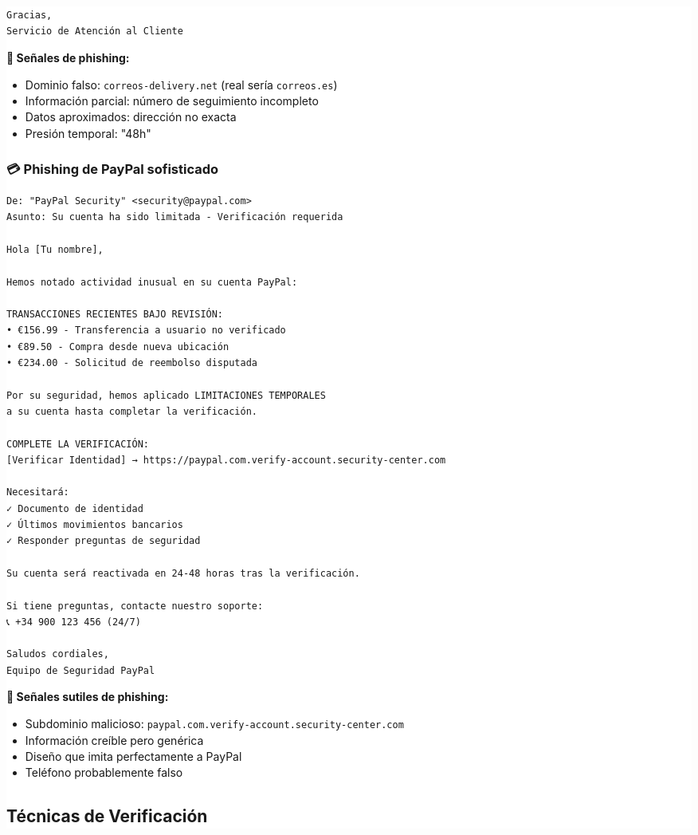 ```
Gracias,
Servicio de Atención al Cliente
```

**🚨 Señales de phishing:**
- Dominio falso: `correos-delivery.net` (real sería `correos.es`)
- Información parcial: número de seguimiento incompleto
- Datos aproximados: dirección no exacta
- Presión temporal: "48h"

### 💳 Phishing de PayPal sofisticado

```
De: "PayPal Security" <security@paypal.com>
Asunto: Su cuenta ha sido limitada - Verificación requerida

Hola [Tu nombre],

Hemos notado actividad inusual en su cuenta PayPal:

TRANSACCIONES RECIENTES BAJO REVISIÓN:
• €156.99 - Transferencia a usuario no verificado
• €89.50 - Compra desde nueva ubicación  
• €234.00 - Solicitud de reembolso disputada

Por su seguridad, hemos aplicado LIMITACIONES TEMPORALES 
a su cuenta hasta completar la verificación.

COMPLETE LA VERIFICACIÓN:
[Verificar Identidad] → https://paypal.com.verify-account.security-center.com

Necesitará:
✓ Documento de identidad
✓ Últimos movimientos bancarios  
✓ Responder preguntas de seguridad

Su cuenta será reactivada en 24-48 horas tras la verificación.

Si tiene preguntas, contacte nuestro soporte:
📞 +34 900 123 456 (24/7)

Saludos cordiales,
Equipo de Seguridad PayPal
```

**🚨 Señales sutiles de phishing:**
- Subdominio malicioso: `paypal.com.verify-account.security-center.com`
- Información creíble pero genérica
- Diseño que imita perfectamente a PayPal
- Teléfono probablemente falso

## Técnicas de Verificación
